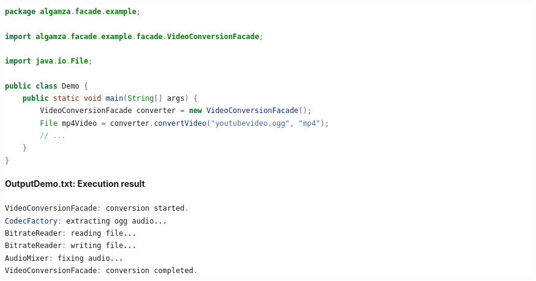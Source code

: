 ```java
package algamza.facade.example;

import algamza.facade.example.facade.VideoConversionFacade;

import java.io.File;

public class Demo {
    public static void main(String[] args) {
        VideoConversionFacade converter = new VideoConversionFacade();
        File mp4Video = converter.convertVideo("youtubevideo.ogg", "mp4");
        // ...
    }
}
```
#### [](https://algamza.github.io/2020-02-06/Facade-Design-Pattern/java/example#example-0--OutputDemo-txt)**OutputDemo.txt:**  Execution result
```java
VideoConversionFacade: conversion started.
CodecFactory: extracting ogg audio...
BitrateReader: reading file...
BitrateReader: writing file...
AudioMixer: fixing audio...
VideoConversionFacade: conversion completed.
```